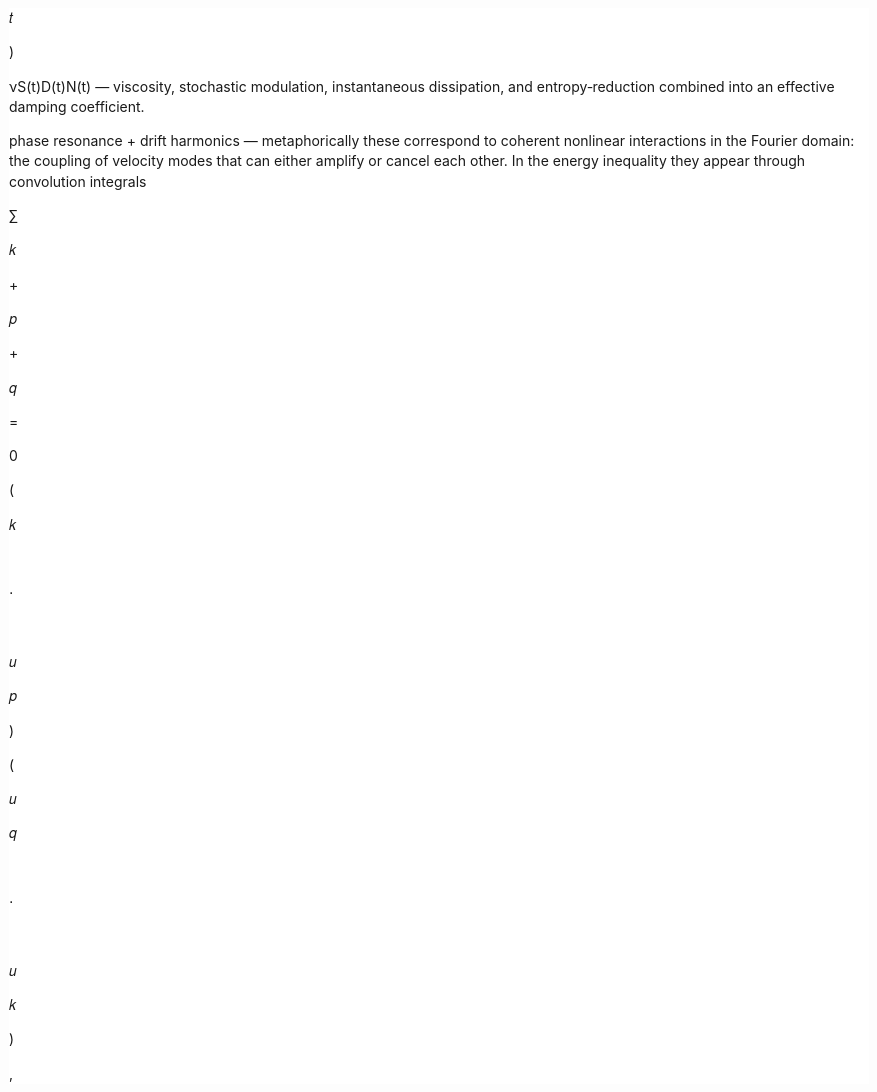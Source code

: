 𝑡

)

νS(t)D(t)N(t) — viscosity, stochastic modulation, instantaneous dissipation, and entropy‑reduction combined into an effective damping coefficient.



phase resonance + drift harmonics — metaphorically these correspond to coherent nonlinear interactions in the Fourier domain: the coupling of velocity modes that can either amplify or cancel each other. In the energy inequality they appear through convolution integrals



∑

𝑘

\+

𝑝

\+

𝑞

=

0

(

𝑘

 ⁣

⋅

 ⁣

𝑢

𝑝

)

(

𝑢

𝑞

 ⁣

⋅

 ⁣

𝑢

𝑘

)

,
